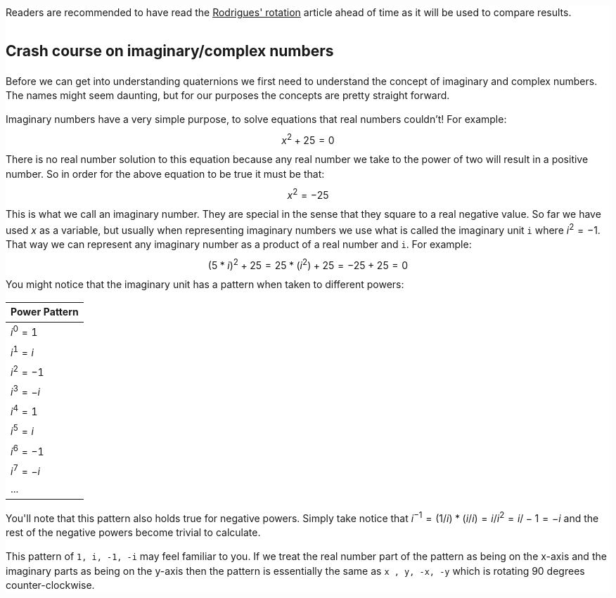 Readers are recommended to have read the [Rodrigues' rotation](../Rodrigues'%20rotation/Rodrigues'%20rotation.md) article ahead of time as it will be used to compare results.
## Crash course on imaginary/complex numbers

Before we can get into understanding quaternions we first need to understand the concept of imaginary and complex numbers. The names might seem daunting, but for our purposes the concepts are pretty straight forward. 

Imaginary numbers have a very simple purpose, to solve equations that real numbers couldn’t! For example: 
$$x^2 + 25 = 0$$
There is no real number solution to this equation because any real number we take to the power of two will result in a positive number. So in order for the above equation to be true it must be that:
$$x^2 = -25$$
This is what we call an imaginary number. They are special in the sense that they square to a real negative value. So far we have used $x$ as a variable, but usually when representing imaginary numbers we use what is called the imaginary unit `i` where $i^2 = -1$. That way we can represent any imaginary number as a product of a real number and `i`. For example:
$$(5*i)^2 + 25 = 25*(i^2) + 25 = -25 + 25 = 0$$
You might notice that the imaginary unit has a pattern when taken to different powers:

| Power Pattern |
| ------------- |
| $i^0 = 1$     |
| $i^1 = i$     |
| $i^2 = -1$    |
| $i^3 = -i$    |
| $i^4 = 1$     |
| $i^5 = i$     |
| $i^6 = -1$    |
| $i^7 = -i$    |
| ...           |
You'll note that this pattern also holds true for negative powers. Simply take notice that $i^{-1} = (1/i) * (i/i) = i/i^2 = i/-1 = -i$ and the rest of the negative powers become trivial to calculate.

This pattern of `1, i, -1, -i` may feel familiar to you. If we treat the real number part of the pattern as being on the x-axis and the imaginary parts as being on the y-axis then the pattern is essentially the same as `x , y, -x, -y` which is rotating 90 degrees counter-clockwise.

